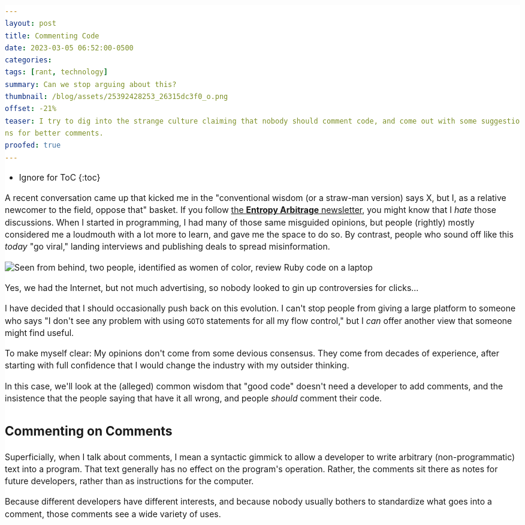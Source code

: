 ```yaml
---
layout: post
title: Commenting Code
date: 2023-03-05 06:52:00-0500
categories:
tags: [rant, technology]
summary: Can we stop arguing about this?
thumbnail: /blog/assets/25392428253_26315dc3f0_o.png
offset: -21%
teaser: I try to dig into the strange culture claiming that nobody should comment code, and come out with some suggestions for better comments.
proofed: true
---
```


* Ignore for ToC
{:toc}

A recent conversation came up that kicked me in the "conventional wisdom (or a straw-man version) says X, but I, as a relative newcomer to the field, oppose that" basket.  If you follow [the **Entropy Arbitrage** newsletter](https://entropy-arbitrage.mailchimpsites.com/), you might know that I *hate* those discussions.  When I started in programming, I had many of those same misguided opinions, but people (rightly) mostly considered me a loudmouth with a lot more to learn, and gave me the space to do so.  By contrast, people who sound off like this *today* "go viral," landing interviews and publishing deals to spread misinformation.

![Seen from behind, two people, identified as women of color, review Ruby code on a laptop](/blog/assets/25392428253_26315dc3f0_o.png "Oh, A = B + Cc adds B and C, then assigns the result to A?  Well, now that you say it, that changes everything...")

Yes, we had the Internet, but not much advertising, so nobody looked to gin up controversies for clicks...

I have decided that I should occasionally push back on this evolution.  I can't stop people from giving a large platform to someone who says "I don't see any problem with using `GOTO` statements for all my flow control," but I *can* offer another view that someone might find useful.

To make myself clear:  My opinions don't come from some devious consensus.  They come from decades of experience, after starting with full confidence that I would change the industry with my outsider thinking.

In this case, we'll look at the (alleged) common wisdom that "good code" doesn't need a developer to add comments, and the insistence that the people saying that have it all wrong, and people *should* comment their code.

## Commenting on Comments

Superficially, when I talk about comments, I mean a syntactic gimmick to allow a developer to write arbitrary (non-programmatic) text into a program.  That text generally has no effect on the program's operation.  Rather, the comments sit there as notes for future developers, rather than as instructions for the computer.

Because different developers have different interests, and because nobody usually bothers to standardize what goes into a comment, those comments see a wide variety of uses.

